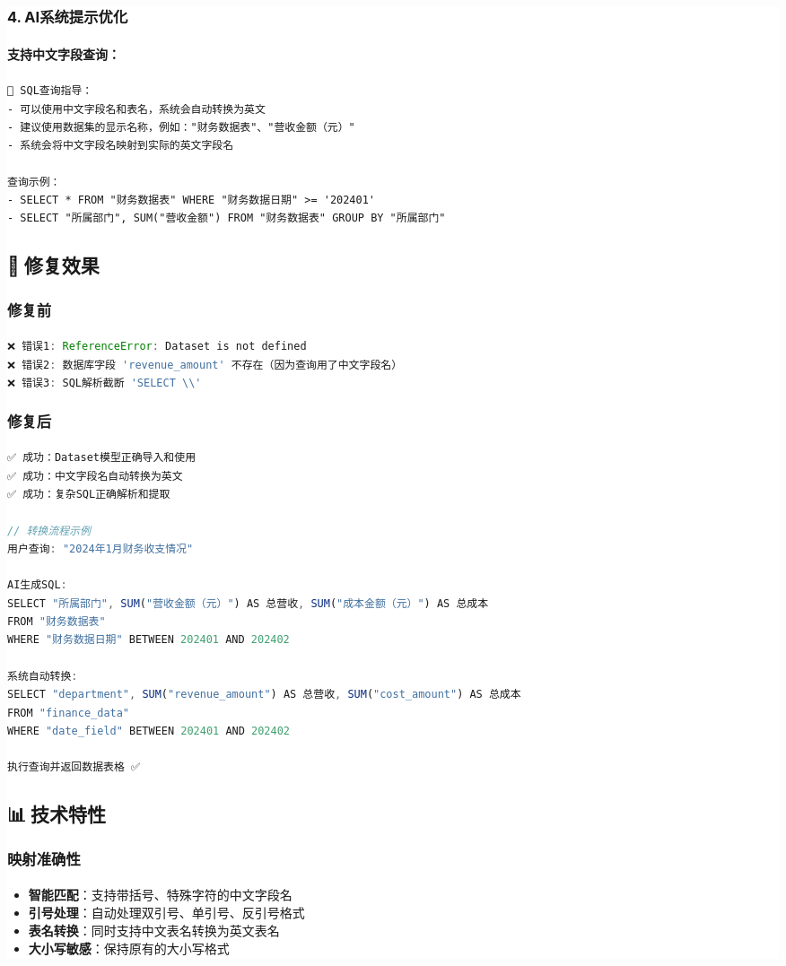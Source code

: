 ### 4. AI系统提示优化

#### **支持中文字段查询：**
```
📝 SQL查询指导：
- 可以使用中文字段名和表名，系统会自动转换为英文
- 建议使用数据集的显示名称，例如："财务数据表"、"营收金额（元）"
- 系统会将中文字段名映射到实际的英文字段名

查询示例：
- SELECT * FROM "财务数据表" WHERE "财务数据日期" >= '202401'
- SELECT "所属部门", SUM("营收金额") FROM "财务数据表" GROUP BY "所属部门"
```

## 🚀 修复效果

### 修复前
```javascript
❌ 错误1: ReferenceError: Dataset is not defined
❌ 错误2: 数据库字段 'revenue_amount' 不存在（因为查询用了中文字段名）
❌ 错误3: SQL解析截断 'SELECT \\'
```

### 修复后
```javascript
✅ 成功：Dataset模型正确导入和使用
✅ 成功：中文字段名自动转换为英文
✅ 成功：复杂SQL正确解析和提取

// 转换流程示例
用户查询: "2024年1月财务收支情况"

AI生成SQL:
SELECT "所属部门", SUM("营收金额（元）") AS 总营收, SUM("成本金额（元）") AS 总成本 
FROM "财务数据表" 
WHERE "财务数据日期" BETWEEN 202401 AND 202402

系统自动转换:
SELECT "department", SUM("revenue_amount") AS 总营收, SUM("cost_amount") AS 总成本 
FROM "finance_data" 
WHERE "date_field" BETWEEN 202401 AND 202402

执行查询并返回数据表格 ✅
```

## 📊 技术特性

### 映射准确性
- **智能匹配**：支持带括号、特殊字符的中文字段名
- **引号处理**：自动处理双引号、单引号、反引号格式
- **表名转换**：同时支持中文表名转换为英文表名
- **大小写敏感**：保持原有的大小写格式
